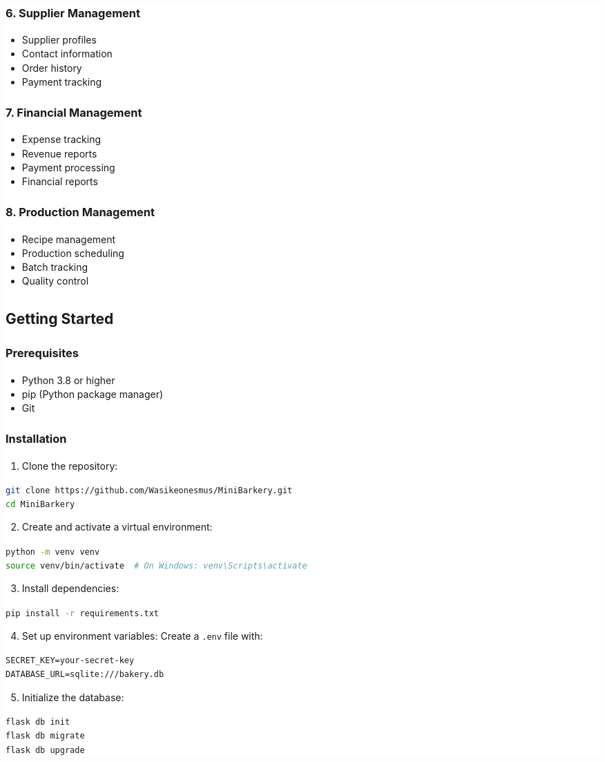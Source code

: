 ### 6. Supplier Management
- Supplier profiles
- Contact information
- Order history
- Payment tracking

### 7. Financial Management
- Expense tracking
- Revenue reports
- Payment processing
- Financial reports

### 8. Production Management
- Recipe management
- Production scheduling
- Batch tracking
- Quality control

## Getting Started

### Prerequisites
- Python 3.8 or higher
- pip (Python package manager)
- Git

### Installation

1. Clone the repository:
```bash
git clone https://github.com/Wasikeonesmus/MiniBarkery.git
cd MiniBarkery
```

2. Create and activate a virtual environment:
```bash
python -m venv venv
source venv/bin/activate  # On Windows: venv\Scripts\activate
```

3. Install dependencies:
```bash
pip install -r requirements.txt
```

4. Set up environment variables:
Create a `.env` file with:
```
SECRET_KEY=your-secret-key
DATABASE_URL=sqlite:///bakery.db
```

5. Initialize the database:
```bash
flask db init
flask db migrate
flask db upgrade
```
